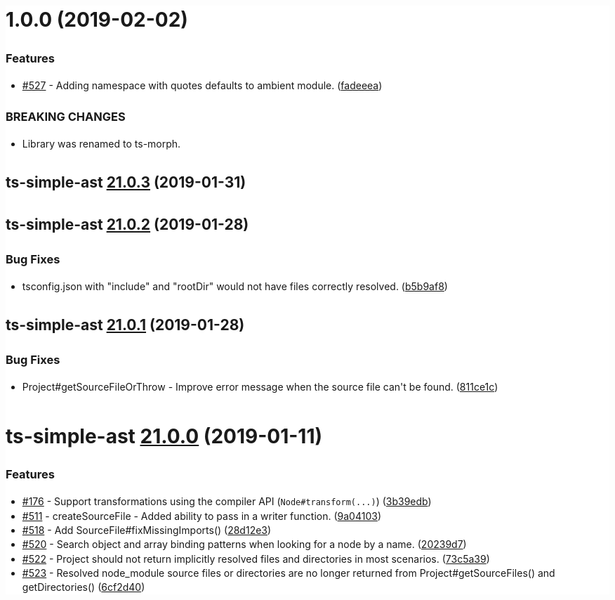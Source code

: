 

<a name="1.0.0"></a>
# 1.0.0 (2019-02-02)


### Features

* [#527](https://github.com/dsherret/ts-morph/issues/527) - Adding namespace with quotes defaults to ambient module. ([fadeeea](https://github.com/dsherret/ts-morph/commit/fadeeea))


### BREAKING CHANGES

* Library was renamed to ts-morph.


## ts-simple-ast [21.0.3](https://github.com/dsherret/ts-morph/compare/tsa-21.0.2...tsa-21.0.3) (2019-01-31)



## ts-simple-ast [21.0.2](https://github.com/dsherret/ts-morph/compare/tsa-21.0.1...tsa-21.0.2) (2019-01-28)


### Bug Fixes

* tsconfig.json with "include" and "rootDir" would not have files correctly resolved. ([b5b9af8](https://github.com/dsherret/ts-morph/commit/b5b9af8))



## ts-simple-ast [21.0.1](https://github.com/dsherret/ts-morph/compare/tsa-21.0.0...tsa-21.0.1) (2019-01-28)


### Bug Fixes

* Project#getSourceFileOrThrow - Improve error message when the source file can't be found. ([811ce1c](https://github.com/dsherret/ts-morph/commit/811ce1c))



# ts-simple-ast [21.0.0](https://github.com/dsherret/ts-morph/compare/tsa-20.0.0...tsa-21.0.0) (2019-01-11)


### Features

* [#176](https://github.com/dsherret/ts-morph/issues/176) - Support transformations using the compiler API (`Node#transform(...)`) ([3b39edb](https://github.com/dsherret/ts-morph/commit/3b39edb))
* [#511](https://github.com/dsherret/ts-morph/issues/511) - createSourceFile - Added ability to pass in a writer function. ([9a04103](https://github.com/dsherret/ts-morph/commit/9a04103))
* [#518](https://github.com/dsherret/ts-morph/issues/518) - Add SourceFile#fixMissingImports() ([28d12e3](https://github.com/dsherret/ts-morph/commit/28d12e3))
* [#520](https://github.com/dsherret/ts-morph/issues/520) - Search object and array binding patterns when looking for a node by a name. ([20239d7](https://github.com/dsherret/ts-morph/commit/20239d7))
* [#522](https://github.com/dsherret/ts-morph/issues/522) - Project should not return implicitly resolved files and directories in most scenarios. ([73c5a39](https://github.com/dsherret/ts-morph/commit/73c5a39))
* [#523](https://github.com/dsherret/ts-morph/issues/523) - Resolved node_module source files or directories are no longer returned from Project#getSourceFiles() and getDirectories() ([6cf2d40](https://github.com/dsherret/ts-morph/commit/6cf2d40))